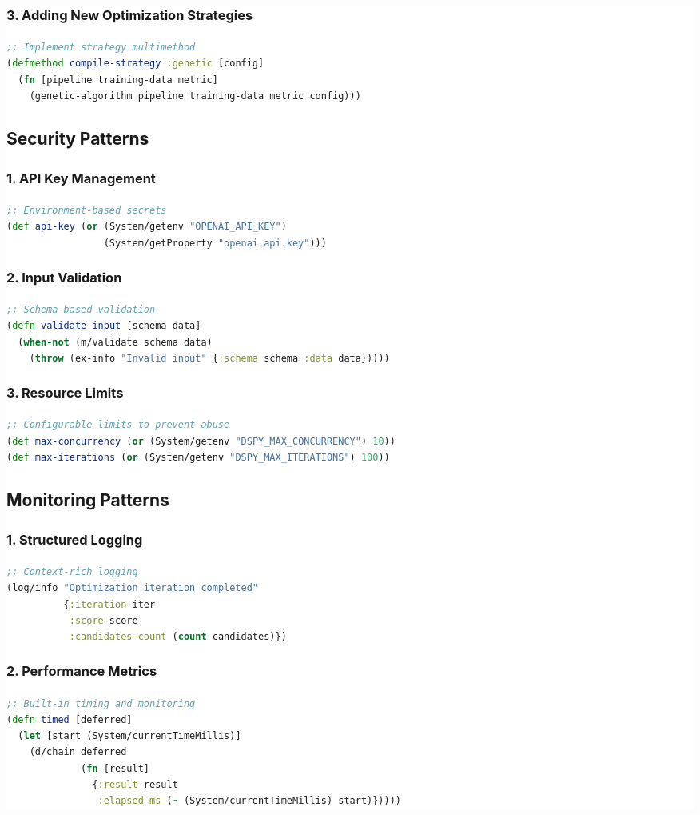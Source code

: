 ### 3. Adding New Optimization Strategies
```clojure
;; Implement strategy multimethod
(defmethod compile-strategy :genetic [config]
  (fn [pipeline training-data metric]
    (genetic-algorithm pipeline training-data metric config)))
```

## Security Patterns

### 1. API Key Management
```clojure
;; Environment-based secrets
(def api-key (or (System/getenv "OPENAI_API_KEY")
                 (System/getProperty "openai.api.key")))
```

### 2. Input Validation
```clojure
;; Schema-based validation
(defn validate-input [schema data]
  (when-not (m/validate schema data)
    (throw (ex-info "Invalid input" {:schema schema :data data}))))
```

### 3. Resource Limits
```clojure
;; Configurable limits to prevent abuse
(def max-concurrency (or (System/getenv "DSPY_MAX_CONCURRENCY") 10))
(def max-iterations (or (System/getenv "DSPY_MAX_ITERATIONS") 100))
```

## Monitoring Patterns

### 1. Structured Logging
```clojure
;; Context-rich logging
(log/info "Optimization iteration completed"
          {:iteration iter
           :score score
           :candidates-count (count candidates)})
```

### 2. Performance Metrics
```clojure
;; Built-in timing and monitoring
(defn timed [deferred]
  (let [start (System/currentTimeMillis)]
    (d/chain deferred
             (fn [result]
               {:result result
                :elapsed-ms (- (System/currentTimeMillis) start)}))))
```
